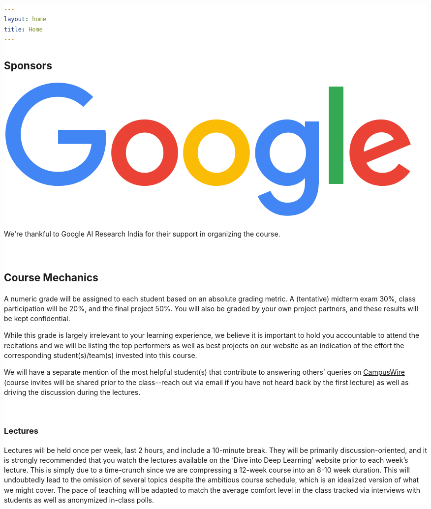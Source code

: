 ```yaml
---
layout: home
title: Home
---
```

## **Sponsors**

![Google AI Research](/_images/google.png)

We're thankful to Google AI Research India for their support in organizing the course.

<br>

## **Course Mechanics**

A numeric grade will be assigned to each student based on an absolute grading metric. A (tentative) midterm exam 30%, class participation will be 20%, and the final project 50%. You will also be graded by your own project partners, and these results will be kept confidential.

While this grade is largely irrelevant to your learning experience, we believe it is important to hold you accountable to attend the recitations and we will be listing the top performers as well as best projects on our website as an indication of the effort the corresponding student(s)/team(s) invested into this course.


We will have a separate mention of the most helpful student(s) that contribute to answering others’ queries on [CampusWire](http://campuswire.com/) (course invites will be shared prior to the class--reach out via email if you have not heard back by the first lecture) as well as driving the discussion during the lectures.

<br>

### **Lectures**

Lectures will be held once per week, last 2 hours, and include a 10-minute break. They will be primarily discussion-oriented, and it is strongly recommended that you watch the lectures available on the ‘Dive into Deep Learning’ website prior to each week’s lecture. This is simply due to a time-crunch since we are compressing a 12-week course into an 8-10 week duration. This will undoubtedly lead to the omission of several topics despite the ambitious course schedule, which is an idealized version of what we might cover. The pace of teaching will be adapted to match the average comfort level in the class tracked via interviews with students as well as anonymized in-class polls.
